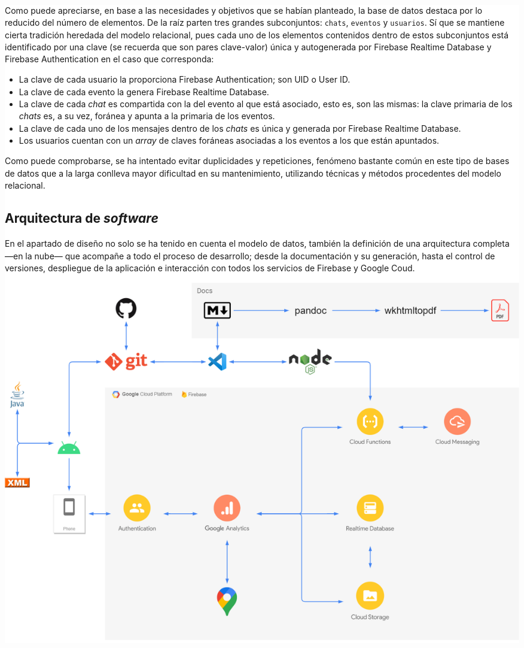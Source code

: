Como puede apreciarse, en base a las necesidades y objetivos que se habían planteado, la base de datos destaca por lo reducido del número de elementos. De la raíz parten tres grandes subconjuntos: `chats`, `eventos` y `usuarios`. Sí que se mantiene cierta tradición heredada del modelo relacional, pues cada uno de los elementos contenidos dentro de estos subconjuntos está identificado por una clave (se recuerda que son pares clave-valor) única y autogenerada por Firebase Realtime Database y Firebase Authentication en el caso que corresponda:

* La clave de cada usuario la proporciona Firebase Authentication; son UID o User ID.
* La clave de cada evento la genera Firebase Realtime Database.
* La clave de cada _chat_ es compartida con la del evento al que está asociado, esto es, son las mismas: la clave primaria de los _chats_ es, a su vez, foránea y apunta a la primaria de los eventos.
* La clave de cada uno de los mensajes dentro de los _chats_ es única y generada por Firebase Realtime Database.
* Los usuarios cuentan con un _array_ de claves foráneas asociadas a los eventos a los que están apuntados.

Como puede comprobarse, se ha intentado evitar duplicidades y repeticiones, fenómeno bastante común en este tipo de bases de datos que a la larga conlleva mayor dificultad en su mantenimiento, utilizando técnicas y métodos procedentes del modelo relacional.

## Arquitectura de _software_

En el apartado de diseño no solo se ha tenido en cuenta el modelo de datos, también la definición de una arquitectura completa —en la nube— que acompañe a todo el proceso de desarrollo; desde la documentación y su generación, hasta el control de versiones, despliegue de la aplicación e interacción con todos los servicios de Firebase y Google Coud.

![Cloud Architecture](../images/cloud_architecture.png)
